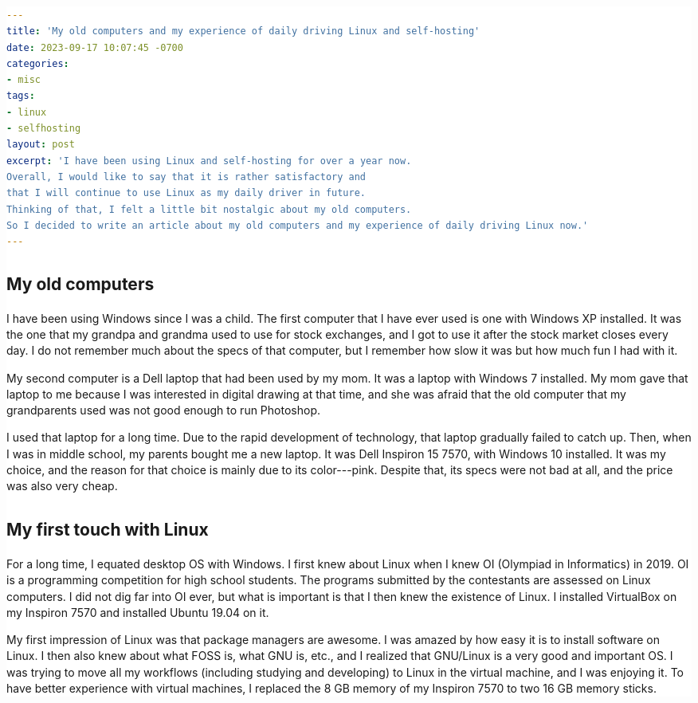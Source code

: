 ```yaml
---
title: 'My old computers and my experience of daily driving Linux and self-hosting'
date: 2023-09-17 10:07:45 -0700
categories:
- misc
tags:
- linux
- selfhosting
layout: post
excerpt: 'I have been using Linux and self-hosting for over a year now.
Overall, I would like to say that it is rather satisfactory and
that I will continue to use Linux as my daily driver in future.
Thinking of that, I felt a little bit nostalgic about my old computers.
So I decided to write an article about my old computers and my experience of daily driving Linux now.'
---
```


## My old computers

I have been using Windows since I was a child.
The first computer that I have ever used is one with Windows XP installed.
It was the one that my grandpa and grandma used to use for stock exchanges,
and I got to use it after the stock market closes every day.
I do not remember much about the specs of that computer,
but I remember how slow it was but how much fun I had with it.

My second computer is a Dell laptop that had been used by my mom.
It was a laptop with Windows 7 installed.
My mom gave that laptop to me because I was interested in digital drawing at that time,
and she was afraid that the old computer that my grandparents used was not good enough to run Photoshop.

I used that laptop for a long time.
Due to the rapid development of technology, that laptop gradually failed to catch up.
Then, when I was in middle school, my parents bought me a new laptop.
It was Dell Inspiron 15 7570, with Windows 10 installed.
It was my choice, and the reason for that choice is mainly due to its color---pink.
Despite that, its specs were not bad at all, and the price was also very cheap.

## My first touch with Linux

For a long time, I equated desktop OS with Windows.
I first knew about Linux when I knew OI (Olympiad in Informatics) in 2019.
OI is a programming competition for high school students.
The programs submitted by the contestants are assessed on Linux computers.
I did not dig far into OI ever, but what is important is that I then knew the existence of Linux.
I installed VirtualBox on my Inspiron 7570 and installed Ubuntu 19.04 on it.

My first impression of Linux was that package managers are awesome.
I was amazed by how easy it is to install software on Linux.
I then also knew about what FOSS is, what GNU is, etc.,
and I realized that GNU/Linux is a very good and important OS.
I was trying to move all my workflows (including studying and developing) to Linux in the virtual machine,
and I was enjoying it.
To have better experience with virtual machines,
I replaced the 8 GB memory of my Inspiron 7570 to two 16 GB memory sticks.
